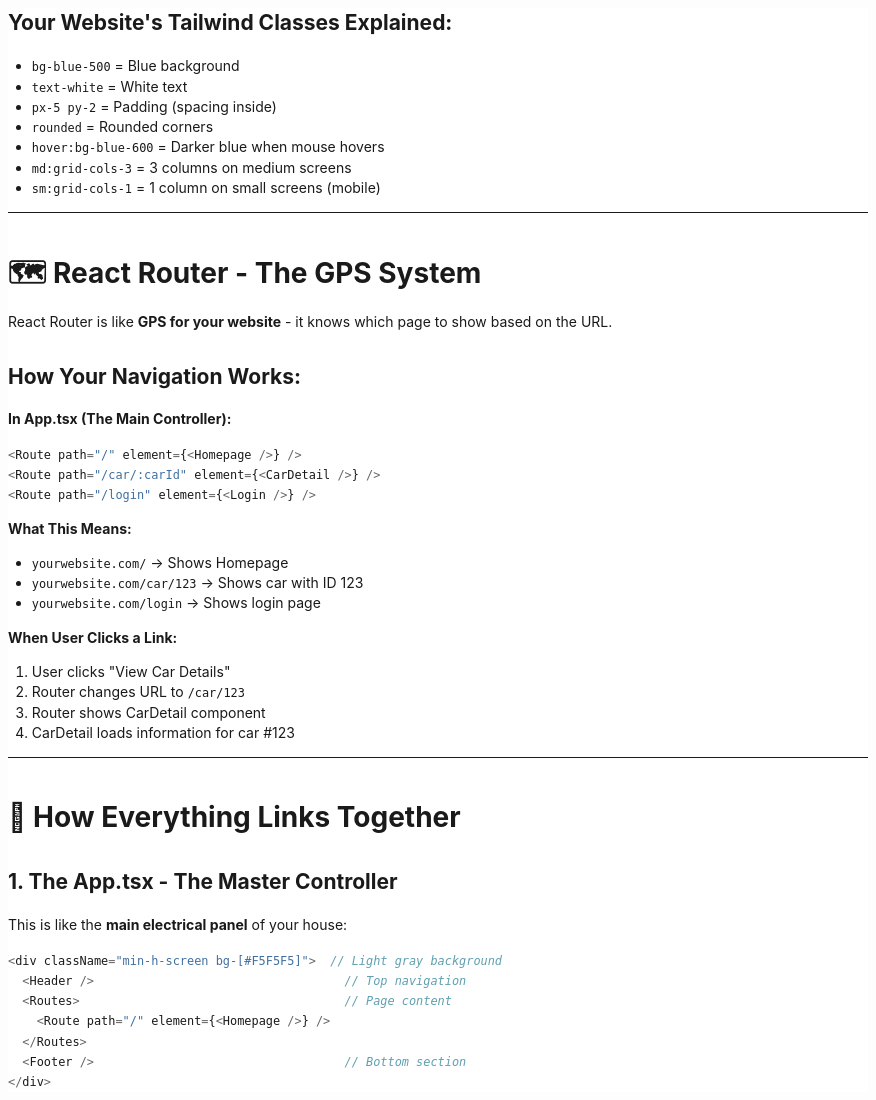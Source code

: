 ## **Your Website's Tailwind Classes Explained:**
- `bg-blue-500` = Blue background
- `text-white` = White text
- `px-5 py-2` = Padding (spacing inside)
- `rounded` = Rounded corners
- `hover:bg-blue-600` = Darker blue when mouse hovers
- `md:grid-cols-3` = 3 columns on medium screens
- `sm:grid-cols-1` = 1 column on small screens (mobile)

---

# 🗺️ **React Router - The GPS System**

React Router is like **GPS for your website** - it knows which page to show based on the URL.

## **How Your Navigation Works:**

**In App.tsx (The Main Controller):**
```javascript
<Route path="/" element={<Homepage />} />
<Route path="/car/:carId" element={<CarDetail />} />
<Route path="/login" element={<Login />} />
```

**What This Means:**
- `yourwebsite.com/` → Shows Homepage
- `yourwebsite.com/car/123` → Shows car with ID 123
- `yourwebsite.com/login` → Shows login page

**When User Clicks a Link:**
1. User clicks "View Car Details"
2. Router changes URL to `/car/123`
3. Router shows CarDetail component
4. CarDetail loads information for car #123

---

# 🔗 **How Everything Links Together**

## **1. The App.tsx - The Master Controller**
This is like the **main electrical panel** of your house:

```javascript
<div className="min-h-screen bg-[#F5F5F5]">  // Light gray background
  <Header />                                   // Top navigation
  <Routes>                                     // Page content
    <Route path="/" element={<Homepage />} />
  </Routes>
  <Footer />                                   // Bottom section
</div>
```
